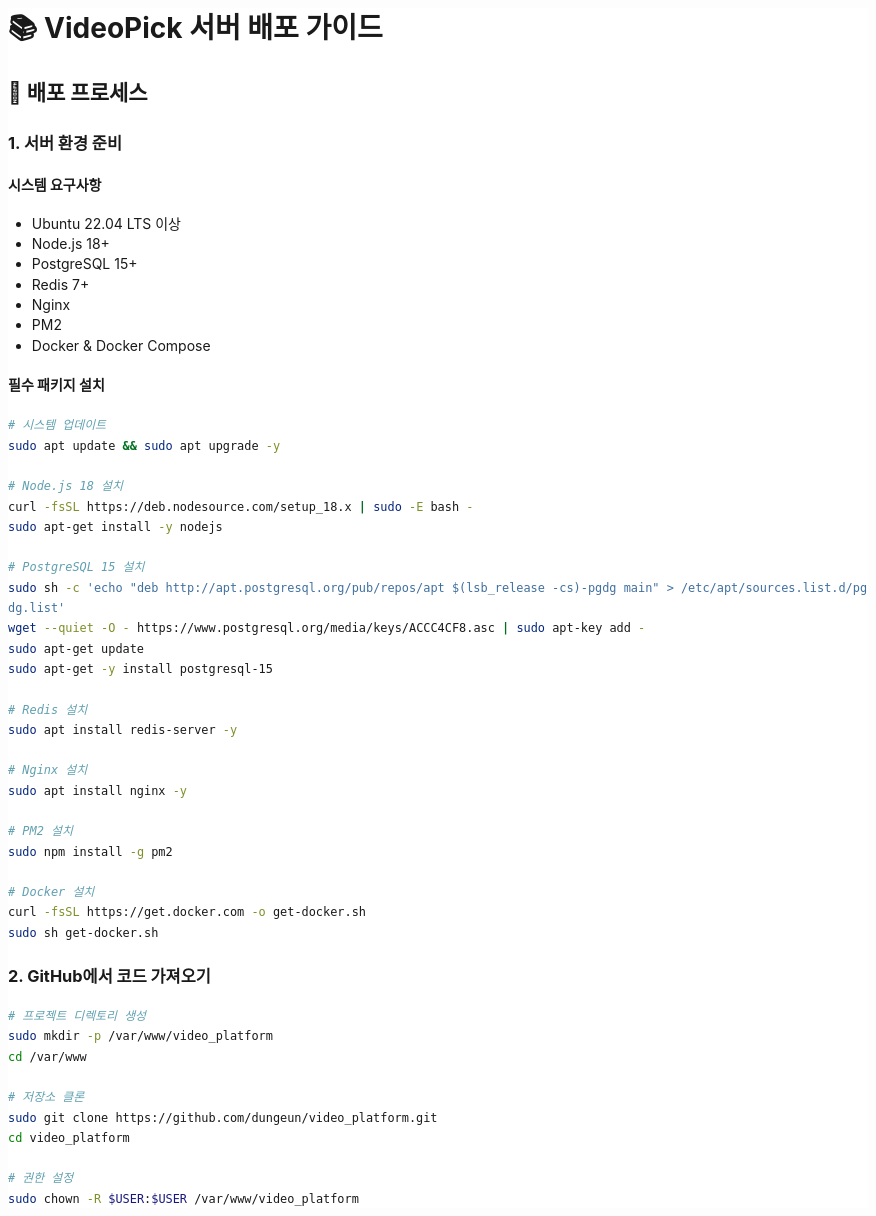 # 📚 VideoPick 서버 배포 가이드

## 🚀 배포 프로세스

### 1. 서버 환경 준비

#### 시스템 요구사항
- Ubuntu 22.04 LTS 이상
- Node.js 18+ 
- PostgreSQL 15+
- Redis 7+
- Nginx
- PM2
- Docker & Docker Compose

#### 필수 패키지 설치
```bash
# 시스템 업데이트
sudo apt update && sudo apt upgrade -y

# Node.js 18 설치
curl -fsSL https://deb.nodesource.com/setup_18.x | sudo -E bash -
sudo apt-get install -y nodejs

# PostgreSQL 15 설치
sudo sh -c 'echo "deb http://apt.postgresql.org/pub/repos/apt $(lsb_release -cs)-pgdg main" > /etc/apt/sources.list.d/pgdg.list'
wget --quiet -O - https://www.postgresql.org/media/keys/ACCC4CF8.asc | sudo apt-key add -
sudo apt-get update
sudo apt-get -y install postgresql-15

# Redis 설치
sudo apt install redis-server -y

# Nginx 설치
sudo apt install nginx -y

# PM2 설치
sudo npm install -g pm2

# Docker 설치
curl -fsSL https://get.docker.com -o get-docker.sh
sudo sh get-docker.sh
```

### 2. GitHub에서 코드 가져오기

```bash
# 프로젝트 디렉토리 생성
sudo mkdir -p /var/www/video_platform
cd /var/www

# 저장소 클론
sudo git clone https://github.com/dungeun/video_platform.git
cd video_platform

# 권한 설정
sudo chown -R $USER:$USER /var/www/video_platform
```
